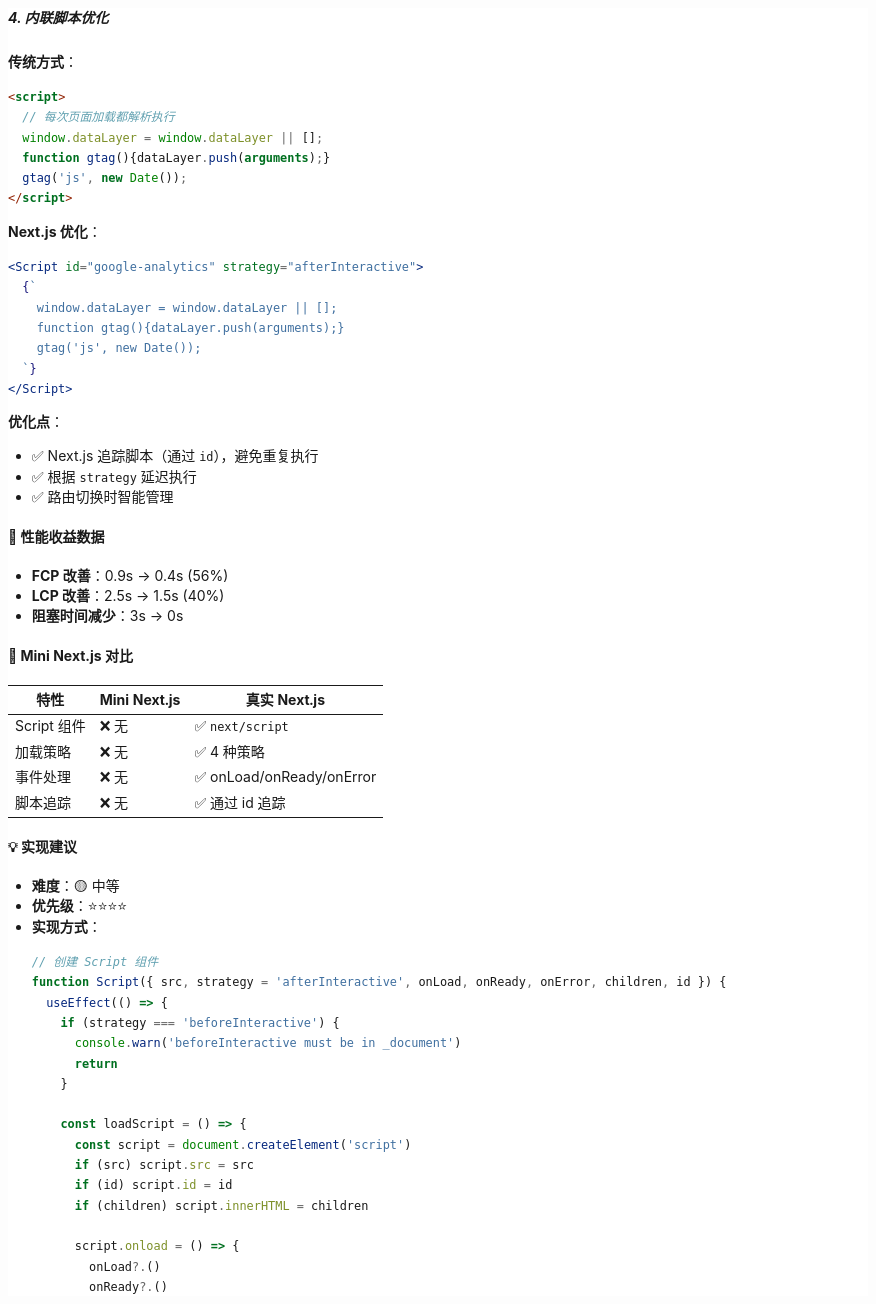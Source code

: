 ##### 4. 内联脚本优化

**传统方式**：
```html
<script>
  // 每次页面加载都解析执行
  window.dataLayer = window.dataLayer || [];
  function gtag(){dataLayer.push(arguments);}
  gtag('js', new Date());
</script>
```

**Next.js 优化**：
```jsx
<Script id="google-analytics" strategy="afterInteractive">
  {`
    window.dataLayer = window.dataLayer || [];
    function gtag(){dataLayer.push(arguments);}
    gtag('js', new Date());
  `}
</Script>
```

**优化点**：
- ✅ Next.js 追踪脚本（通过 `id`），避免重复执行
- ✅ 根据 `strategy` 延迟执行
- ✅ 路由切换时智能管理

#### 🎯 性能收益数据
- **FCP 改善**：0.9s → 0.4s (56%)
- **LCP 改善**：2.5s → 1.5s (40%)
- **阻塞时间减少**：3s → 0s

#### 🔄 Mini Next.js 对比
| 特性 | Mini Next.js | 真实 Next.js |
|------|--------------|--------------|
| Script 组件 | ❌ 无 | ✅ `next/script` |
| 加载策略 | ❌ 无 | ✅ 4 种策略 |
| 事件处理 | ❌ 无 | ✅ onLoad/onReady/onError |
| 脚本追踪 | ❌ 无 | ✅ 通过 id 追踪 |

#### 💡 实现建议
- **难度**：🟡 中等
- **优先级**：⭐⭐⭐⭐
- **实现方式**：
  ```jsx
  // 创建 Script 组件
  function Script({ src, strategy = 'afterInteractive', onLoad, onReady, onError, children, id }) {
    useEffect(() => {
      if (strategy === 'beforeInteractive') {
        console.warn('beforeInteractive must be in _document')
        return
      }

      const loadScript = () => {
        const script = document.createElement('script')
        if (src) script.src = src
        if (id) script.id = id
        if (children) script.innerHTML = children

        script.onload = () => {
          onLoad?.()
          onReady?.()
  ```